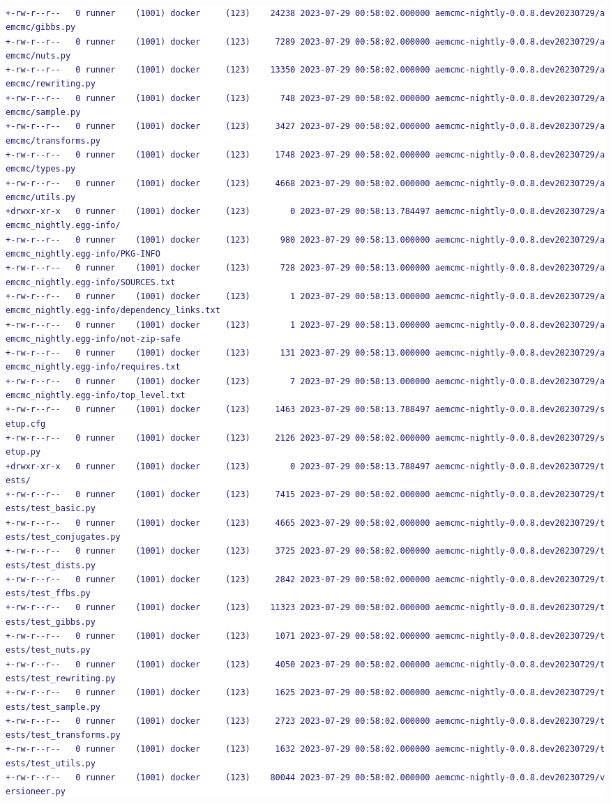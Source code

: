 ```diff
+-rw-r--r--   0 runner    (1001) docker     (123)    24238 2023-07-29 00:58:02.000000 aemcmc-nightly-0.0.8.dev20230729/aemcmc/gibbs.py
+-rw-r--r--   0 runner    (1001) docker     (123)     7289 2023-07-29 00:58:02.000000 aemcmc-nightly-0.0.8.dev20230729/aemcmc/nuts.py
+-rw-r--r--   0 runner    (1001) docker     (123)    13350 2023-07-29 00:58:02.000000 aemcmc-nightly-0.0.8.dev20230729/aemcmc/rewriting.py
+-rw-r--r--   0 runner    (1001) docker     (123)      748 2023-07-29 00:58:02.000000 aemcmc-nightly-0.0.8.dev20230729/aemcmc/sample.py
+-rw-r--r--   0 runner    (1001) docker     (123)     3427 2023-07-29 00:58:02.000000 aemcmc-nightly-0.0.8.dev20230729/aemcmc/transforms.py
+-rw-r--r--   0 runner    (1001) docker     (123)     1748 2023-07-29 00:58:02.000000 aemcmc-nightly-0.0.8.dev20230729/aemcmc/types.py
+-rw-r--r--   0 runner    (1001) docker     (123)     4668 2023-07-29 00:58:02.000000 aemcmc-nightly-0.0.8.dev20230729/aemcmc/utils.py
+drwxr-xr-x   0 runner    (1001) docker     (123)        0 2023-07-29 00:58:13.784497 aemcmc-nightly-0.0.8.dev20230729/aemcmc_nightly.egg-info/
+-rw-r--r--   0 runner    (1001) docker     (123)      980 2023-07-29 00:58:13.000000 aemcmc-nightly-0.0.8.dev20230729/aemcmc_nightly.egg-info/PKG-INFO
+-rw-r--r--   0 runner    (1001) docker     (123)      728 2023-07-29 00:58:13.000000 aemcmc-nightly-0.0.8.dev20230729/aemcmc_nightly.egg-info/SOURCES.txt
+-rw-r--r--   0 runner    (1001) docker     (123)        1 2023-07-29 00:58:13.000000 aemcmc-nightly-0.0.8.dev20230729/aemcmc_nightly.egg-info/dependency_links.txt
+-rw-r--r--   0 runner    (1001) docker     (123)        1 2023-07-29 00:58:13.000000 aemcmc-nightly-0.0.8.dev20230729/aemcmc_nightly.egg-info/not-zip-safe
+-rw-r--r--   0 runner    (1001) docker     (123)      131 2023-07-29 00:58:13.000000 aemcmc-nightly-0.0.8.dev20230729/aemcmc_nightly.egg-info/requires.txt
+-rw-r--r--   0 runner    (1001) docker     (123)        7 2023-07-29 00:58:13.000000 aemcmc-nightly-0.0.8.dev20230729/aemcmc_nightly.egg-info/top_level.txt
+-rw-r--r--   0 runner    (1001) docker     (123)     1463 2023-07-29 00:58:13.788497 aemcmc-nightly-0.0.8.dev20230729/setup.cfg
+-rw-r--r--   0 runner    (1001) docker     (123)     2126 2023-07-29 00:58:02.000000 aemcmc-nightly-0.0.8.dev20230729/setup.py
+drwxr-xr-x   0 runner    (1001) docker     (123)        0 2023-07-29 00:58:13.788497 aemcmc-nightly-0.0.8.dev20230729/tests/
+-rw-r--r--   0 runner    (1001) docker     (123)     7415 2023-07-29 00:58:02.000000 aemcmc-nightly-0.0.8.dev20230729/tests/test_basic.py
+-rw-r--r--   0 runner    (1001) docker     (123)     4665 2023-07-29 00:58:02.000000 aemcmc-nightly-0.0.8.dev20230729/tests/test_conjugates.py
+-rw-r--r--   0 runner    (1001) docker     (123)     3725 2023-07-29 00:58:02.000000 aemcmc-nightly-0.0.8.dev20230729/tests/test_dists.py
+-rw-r--r--   0 runner    (1001) docker     (123)     2842 2023-07-29 00:58:02.000000 aemcmc-nightly-0.0.8.dev20230729/tests/test_ffbs.py
+-rw-r--r--   0 runner    (1001) docker     (123)    11323 2023-07-29 00:58:02.000000 aemcmc-nightly-0.0.8.dev20230729/tests/test_gibbs.py
+-rw-r--r--   0 runner    (1001) docker     (123)     1071 2023-07-29 00:58:02.000000 aemcmc-nightly-0.0.8.dev20230729/tests/test_nuts.py
+-rw-r--r--   0 runner    (1001) docker     (123)     4050 2023-07-29 00:58:02.000000 aemcmc-nightly-0.0.8.dev20230729/tests/test_rewriting.py
+-rw-r--r--   0 runner    (1001) docker     (123)     1625 2023-07-29 00:58:02.000000 aemcmc-nightly-0.0.8.dev20230729/tests/test_sample.py
+-rw-r--r--   0 runner    (1001) docker     (123)     2723 2023-07-29 00:58:02.000000 aemcmc-nightly-0.0.8.dev20230729/tests/test_transforms.py
+-rw-r--r--   0 runner    (1001) docker     (123)     1632 2023-07-29 00:58:02.000000 aemcmc-nightly-0.0.8.dev20230729/tests/test_utils.py
+-rw-r--r--   0 runner    (1001) docker     (123)    80044 2023-07-29 00:58:02.000000 aemcmc-nightly-0.0.8.dev20230729/versioneer.py
```
